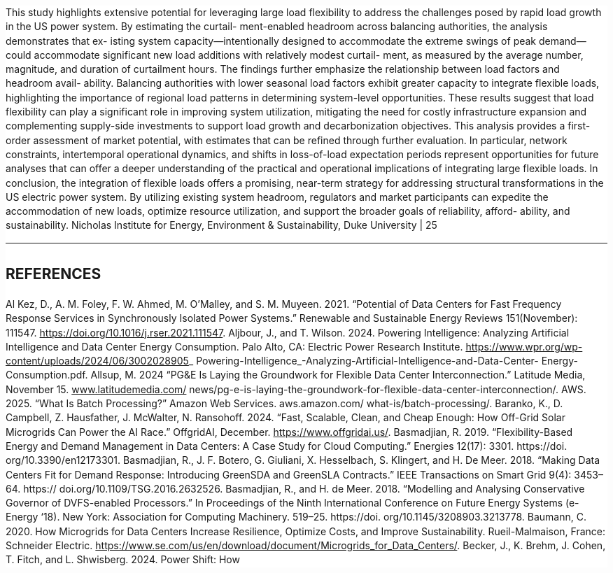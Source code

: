 This study highlights extensive potential for leveraging large load flexibility to address the
challenges posed by rapid load growth in the US power system. By estimating the curtail-
ment-enabled headroom across balancing authorities, the analysis demonstrates that ex-
isting system capacity—intentionally designed to accommodate the extreme swings of peak
demand—could accommodate significant new load additions with relatively modest curtail-
ment, as measured by the average number, magnitude, and duration of curtailment hours.
The findings further emphasize the relationship between load factors and headroom avail-
ability. Balancing authorities with lower seasonal load factors exhibit greater capacity to
integrate flexible loads, highlighting the importance of regional load patterns in determining
system-level opportunities. These results suggest that load flexibility can play a significant
role in improving system utilization, mitigating the need for costly infrastructure expansion
and complementing supply-side investments to support load growth and decarbonization
objectives.
This analysis provides a first-order assessment of market potential, with estimates that can
be refined through further evaluation. In particular, network constraints, intertemporal
operational dynamics, and shifts in loss-of-load expectation periods represent opportunities
for future analyses that can offer a deeper understanding of the practical and operational
implications of integrating large flexible loads.
In conclusion, the integration of flexible loads offers a promising, near-term strategy for
addressing structural transformations in the US electric power system. By utilizing existing
system headroom, regulators and market participants can expedite the accommodation of
new loads, optimize resource utilization, and support the broader goals of reliability, afford-
ability, and sustainability.
Nicholas Institute for Energy, Environment & Sustainability, Duke University | 25


---



## REFERENCES

Al Kez, D., A. M. Foley, F. W. Ahmed, M. O’Malley, and S. M. Muyeen. 2021. “Potential of
Data Centers for Fast Frequency Response Services in Synchronously Isolated
Power Systems.” Renewable and Sustainable Energy Reviews 151(November):
111547. https://doi.org/10.1016/j.rser.2021.111547.
Aljbour, J., and T. Wilson. 2024. Powering Intelligence: Analyzing Artificial Intelligence
and Data Center Energy Consumption. Palo Alto, CA: Electric Power Research
Institute. https://www.wpr.org/wp-content/uploads/2024/06/3002028905_
Powering-Intelligence_-Analyzing-Artificial-Intelligence-and-Data-Center-
Energy-Consumption.pdf.
Allsup, M. 2024 “PG&E Is Laying the Groundwork for Flexible Data Center
Interconnection.” Latitude Media, November 15. www.latitudemedia.com/
news/pg-e-is-laying-the-groundwork-for-flexible-data-center-interconnection/.
AWS. 2025. “What Is Batch Processing?” Amazon Web Services. aws.amazon.com/
what-is/batch-processing/.
Baranko, K., D. Campbell, Z. Hausfather, J. McWalter, N. Ransohoff. 2024. “Fast,
Scalable, Clean, and Cheap Enough: How Off-Grid Solar Microgrids Can Power
the AI Race.” OffgridAI, December. https://www.offgridai.us/.
Basmadjian, R. 2019. “Flexibility-Based Energy and Demand Management in Data
Centers: A Case Study for Cloud Computing.” Energies 12(17): 3301. https://doi.
org/10.3390/en12173301.
Basmadjian, R., J. F. Botero, G. Giuliani, X. Hesselbach, S. Klingert, and H. De Meer. 2018.
“Making Data Centers Fit for Demand Response: Introducing GreenSDA and
GreenSLA Contracts.” IEEE Transactions on Smart Grid 9(4): 3453–64. https://
doi.org/10.1109/TSG.2016.2632526.
Basmadjian, R., and H. de Meer. 2018. “Modelling and Analysing Conservative
Governor of DVFS-enabled Processors.” In Proceedings of the Ninth
International Conference on Future Energy Systems (e-Energy ‘18).
New York: Association for Computing Machinery. 519–25. https://doi.
org/10.1145/3208903.3213778.
Baumann, C. 2020. How Microgrids for Data Centers Increase Resilience, Optimize
Costs, and Improve Sustainability. Rueil-Malmaison, France: Schneider Electric.
https://www.se.com/us/en/download/document/Microgrids_for_Data_Centers/.
Becker, J., K. Brehm, J. Cohen, T. Fitch, and L. Shwisberg. 2024. Power Shift: How